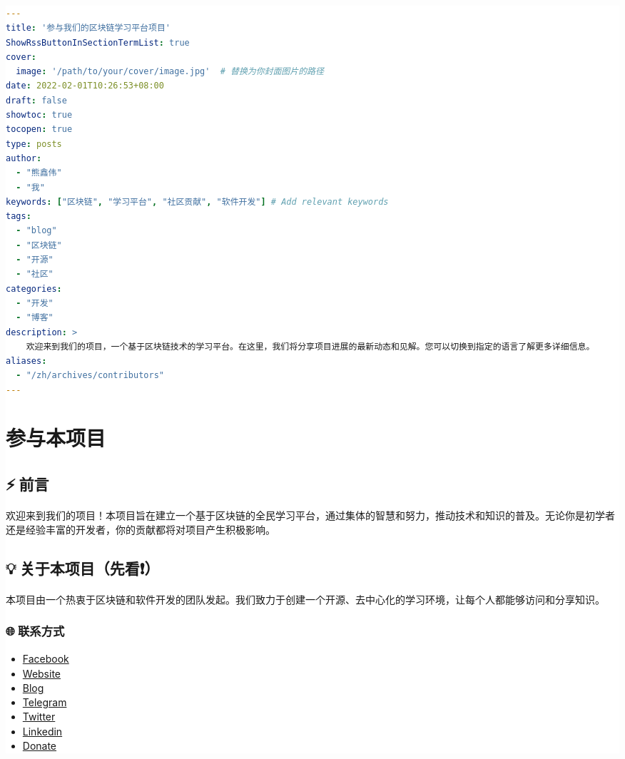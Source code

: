 ```yaml
---
title: '参与我们的区块链学习平台项目'
ShowRssButtonInSectionTermList: true
cover:
  image: '/path/to/your/cover/image.jpg'  # 替换为你封面图片的路径
date: 2022-02-01T10:26:53+08:00
draft: false
showtoc: true
tocopen: true
type: posts
author:
  - "熊鑫伟"
  - "我"
keywords: ["区块链", "学习平台", "社区贡献", "软件开发"] # Add relevant keywords
tags:
  - "blog"
  - "区块链"
  - "开源"
  - "社区"
categories:
  - "开发"
  - "博客"
description: >
    欢迎来到我们的项目，一个基于区块链技术的学习平台。在这里，我们将分享项目进展的最新动态和见解。您可以切换到指定的语言了解更多详细信息。
aliases:
  - "/zh/archives/contributors"
---
```



# 参与本项目

## ⚡ 前言

欢迎来到我们的项目！本项目旨在建立一个基于区块链的全民学习平台，通过集体的智慧和努力，推动技术和知识的普及。无论你是初学者还是经验丰富的开发者，你的贡献都将对项目产生积极影响。

## 💡 关于本项目（先看❗）

本项目由一个热衷于区块链和软件开发的团队发起。我们致力于创建一个开源、去中心化的学习环境，让每个人都能够访问和分享知识。

### 🌐 联系方式

- [Facebook](https://www.facebook.com/profile.php?id=100034435372354)
- [Website](https://telsacoin.io/)
- [Blog](http://nsddd.top)
- [Telegram](https://t.me/smile3293172751)
- [Twitter](https://twitter.com/xxw3293172751)
- [Linkedin](https://www.linkedin.cn/injobs/in/xiongxinwei-xiong-7606a0227)
- [Donate](https://liberapay.com/xiongxinwei/donate)
